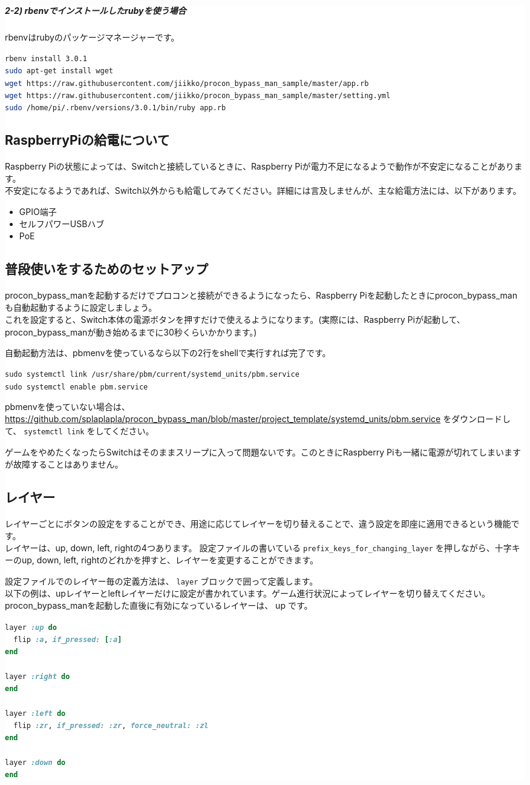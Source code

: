 ##### 2-2) rbenvでインストールしたrubyを使う場合
rbenvはrubyのパッケージマネージャーです。  

```bash
rbenv install 3.0.1
sudo apt-get install wget
wget https://raw.githubusercontent.com/jiikko/procon_bypass_man_sample/master/app.rb
wget https://raw.githubusercontent.com/jiikko/procon_bypass_man_sample/master/setting.yml
sudo /home/pi/.rbenv/versions/3.0.1/bin/ruby app.rb
```

## RaspberryPiの給電について
Raspberry Piの状態によっては、Switchと接続しているときに、Raspberry Piが電力不足になるようで動作が不安定になることがあります。  
不安定になるようであれば、Switch以外からも給電してみてください。詳細には言及しませんが、主な給電方法には、以下があります。

* GPIO端子
* セルフパワーUSBハブ
* PoE

## 普段使いをするためのセットアップ

procon_bypass_manを起動するだけでプロコンと接続ができるようになったら、Raspberry Piを起動したときにprocon_bypass_manも自動起動するように設定しましょう。  
これを設定すると、Switch本体の電源ボタンを押すだけで使えるようになります。(実際には、Raspberry Piが起動して、procon_bypass_manが動き始めるまでに30秒くらいかかります。)

自動起動方法は、pbmenvを使っているなら以下の2行をshellで実行すれば完了です。

```
sudo systemctl link /usr/share/pbm/current/systemd_units/pbm.service
sudo systemctl enable pbm.service
```

pbmenvを使っていない場合は、 https://github.com/splaplapla/procon_bypass_man/blob/master/project_template/systemd_units/pbm.service をダウンロードして、 `systemctl link` をしてください。

ゲームをやめたくなったらSwitchはそのままスリープに入って問題ないです。このときにRaspberry Piも一緒に電源が切れてしまいますが故障することはありません。

## レイヤー
レイヤーごとにボタンの設定をすることができ、用途に応じてレイヤーを切り替えることで、違う設定を即座に適用できるという機能です。  
レイヤーは、up, down, left, rightの4つあります。 設定ファイルの書いている `prefix_keys_for_changing_layer` を押しながら、十字キーのup, down, left, rightのどれかを押すと、レイヤーを変更することができます。  
  
設定ファイルでのレイヤー毎の定義方法は、 `layer` ブロックで囲って定義します。  
以下の例は、upレイヤーとleftレイヤーだけに設定が書かれています。ゲーム進行状況によってレイヤーを切り替えてください。  
procon_bypass_manを起動した直後に有効になっているレイヤーは、 up です。

```ruby
layer :up do
  flip :a, if_pressed: [:a]
end

layer :right do
end

layer :left do
  flip :zr, if_pressed: :zr, force_neutral: :zl
end

layer :down do
end
```
